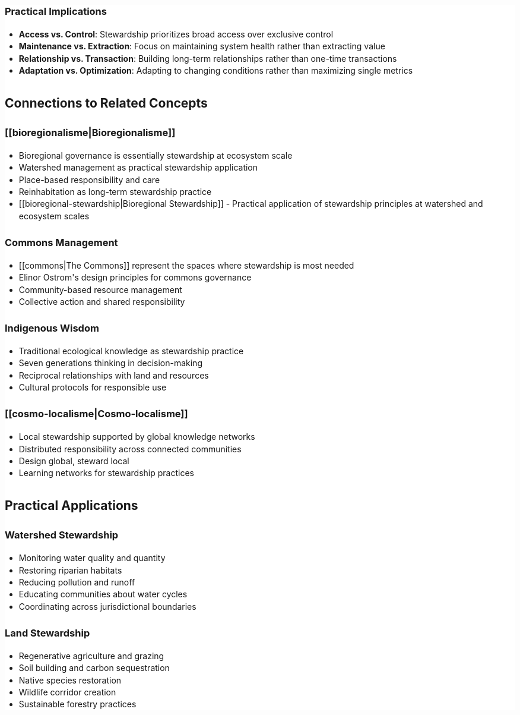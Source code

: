 ### Practical Implications
- **Access vs. Control**: Stewardship prioritizes broad access over exclusive control
- **Maintenance vs. Extraction**: Focus on maintaining system health rather than extracting value
- **Relationship vs. Transaction**: Building long-term relationships rather than one-time transactions
- **Adaptation vs. Optimization**: Adapting to changing conditions rather than maximizing single metrics

## Connections to Related Concepts

### [[bioregionalisme|Bioregionalisme]]
- Bioregional governance is essentially stewardship at ecosystem scale
- Watershed management as practical stewardship application
- Place-based responsibility and care
- Reinhabitation as long-term stewardship practice
- [[bioregional-stewardship|Bioregional Stewardship]] - Practical application of stewardship principles at watershed and ecosystem scales

### Commons Management
- [[commons|The Commons]] represent the spaces where stewardship is most needed
- Elinor Ostrom's design principles for commons governance
- Community-based resource management
- Collective action and shared responsibility

### Indigenous Wisdom
- Traditional ecological knowledge as stewardship practice
- Seven generations thinking in decision-making
- Reciprocal relationships with land and resources
- Cultural protocols for responsible use

### [[cosmo-localisme|Cosmo-localisme]]
- Local stewardship supported by global knowledge networks
- Distributed responsibility across connected communities
- Design global, steward local
- Learning networks for stewardship practices

## Practical Applications

### Watershed Stewardship
- Monitoring water quality and quantity
- Restoring riparian habitats
- Reducing pollution and runoff
- Educating communities about water cycles
- Coordinating across jurisdictional boundaries

### Land Stewardship
- Regenerative agriculture and grazing
- Soil building and carbon sequestration
- Native species restoration
- Wildlife corridor creation
- Sustainable forestry practices
